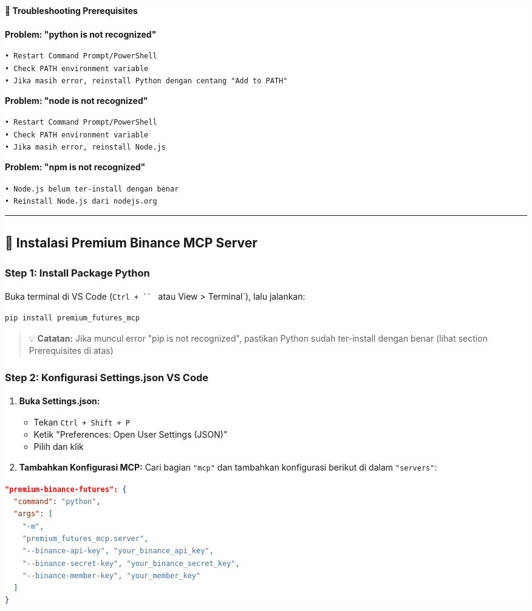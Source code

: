 #### 🚨 Troubleshooting Prerequisites

**Problem: "python is not recognized"**
```
• Restart Command Prompt/PowerShell
• Check PATH environment variable
• Jika masih error, reinstall Python dengan centang "Add to PATH"
```

**Problem: "node is not recognized"**
```
• Restart Command Prompt/PowerShell
• Check PATH environment variable
• Jika masih error, reinstall Node.js
```

**Problem: "npm is not recognized"**
```
• Node.js belum ter-install dengan benar
• Reinstall Node.js dari nodejs.org
```

---

## 🚀 Instalasi Premium Binance MCP Server

### Step 1: Install Package Python
Buka terminal di VS Code (`Ctrl + `` ` atau View > Terminal`), lalu jalankan:

```bash
pip install premium_futures_mcp
```

> 💡 **Catatan:** Jika muncul error "pip is not recognized", pastikan Python sudah ter-install dengan benar (lihat section Prerequisites di atas)

### Step 2: Konfigurasi Settings.json VS Code

1. **Buka Settings.json:**
   - Tekan `Ctrl + Shift + P`
   - Ketik "Preferences: Open User Settings (JSON)"
   - Pilih dan klik

2. **Tambahkan Konfigurasi MCP:**
   Cari bagian `"mcp"` dan tambahkan konfigurasi berikut di dalam `"servers"`:

```json
"premium-binance-futures": {
  "command": "python",
  "args": [
    "-m", 
    "premium_futures_mcp.server", 
    "--binance-api-key", "your_binance_api_key",
    "--binance-secret-key", "your_binance_secret_key",
    "--binance-member-key", "your_member_key"
  ]
}
```
